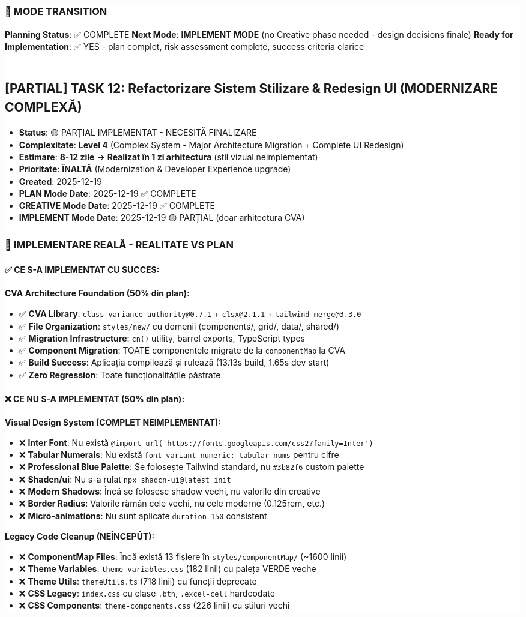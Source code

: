 ### 🚦 MODE TRANSITION

**Planning Status**: ✅ COMPLETE
**Next Mode**: **IMPLEMENT MODE** (no Creative phase needed - design decisions finale)
**Ready for Implementation**: ✅ YES - plan complet, risk assessment complete, success criteria clarice

---

## [PARTIAL] TASK 12: Refactorizare Sistem Stilizare & Redesign UI (MODERNIZARE COMPLEXĂ)

- **Status**: 🟡 PARȚIAL IMPLEMENTAT - NECESITĂ FINALIZARE
- **Complexitate**: **Level 4** (Complex System - Major Architecture Migration + Complete UI Redesign)
- **Estimare**: **8-12 zile** → **Realizat în 1 zi arhitectura** (stil vizual neimplementat)
- **Prioritate**: **ÎNALTĂ** (Modernization & Developer Experience upgrade)
- **Created**: 2025-12-19
- **PLAN Mode Date**: 2025-12-19 ✅ COMPLETE
- **CREATIVE Mode Date**: 2025-12-19 ✅ COMPLETE
- **IMPLEMENT Mode Date**: 2025-12-19 🟡 PARȚIAL (doar arhitectura CVA)

### 🎯 IMPLEMENTARE REALĂ - REALITATE VS PLAN

#### ✅ CE S-A IMPLEMENTAT CU SUCCES:

**CVA Architecture Foundation (50% din plan):**
- ✅ **CVA Library**: `class-variance-authority@0.7.1` + `clsx@2.1.1` + `tailwind-merge@3.3.0`
- ✅ **File Organization**: `styles/new/` cu domenii (components/, grid/, data/, shared/)
- ✅ **Migration Infrastructure**: `cn()` utility, barrel exports, TypeScript types
- ✅ **Component Migration**: TOATE componentele migrate de la `componentMap` la CVA
- ✅ **Build Success**: Aplicația compilează și rulează (13.13s build, 1.65s dev start)
- ✅ **Zero Regression**: Toate funcționalitățile păstrate

#### ❌ CE NU S-A IMPLEMENTAT (50% din plan):

**Visual Design System (COMPLET NEIMPLEMENTAT):**
- ❌ **Inter Font**: Nu există `@import url('https://fonts.googleapis.com/css2?family=Inter')` 
- ❌ **Tabular Numerals**: Nu există `font-variant-numeric: tabular-nums` pentru cifre
- ❌ **Professional Blue Palette**: Se folosește Tailwind standard, nu `#3b82f6` custom palette
- ❌ **Shadcn/ui**: Nu s-a rulat `npx shadcn-ui@latest init`
- ❌ **Modern Shadows**: Încă se folosesc shadow vechi, nu valorile din creative
- ❌ **Border Radius**: Valorile rămân cele vechi, nu cele moderne (0.125rem, etc.)
- ❌ **Micro-animations**: Nu sunt aplicate `duration-150` consistent

**Legacy Code Cleanup (NEÎNCEPÛT):**
- ❌ **ComponentMap Files**: Încă există 13 fișiere în `styles/componentMap/` (~1600 linii)
- ❌ **Theme Variables**: `theme-variables.css` (182 linii) cu paleța VERDE veche
- ❌ **Theme Utils**: `themeUtils.ts` (718 linii) cu funcții deprecate
- ❌ **CSS Legacy**: `index.css` cu clase `.btn`, `.excel-cell` hardcodate 
- ❌ **CSS Components**: `theme-components.css` (226 linii) cu stiluri vechi
